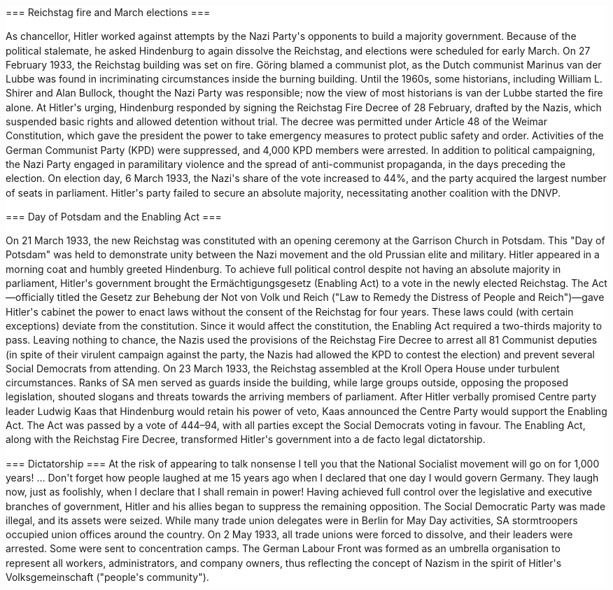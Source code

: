 
=== Reichstag fire and March elections ===

As chancellor, Hitler worked against attempts by the Nazi Party's opponents to build a majority government. Because of the political stalemate, he asked Hindenburg to again dissolve the Reichstag, and elections were scheduled for early March. On 27 February 1933, the Reichstag building was set on fire. Göring blamed a communist plot, as the Dutch communist Marinus van der Lubbe was found in incriminating circumstances inside the burning building. Until the 1960s, some historians, including William L. Shirer and Alan Bullock, thought the Nazi Party was responsible; now the view of most historians is van der Lubbe started the fire alone.
At Hitler's urging, Hindenburg responded by signing the Reichstag Fire Decree of 28 February, drafted by the Nazis, which suspended basic rights and allowed detention without trial. The decree was permitted under Article 48 of the Weimar Constitution, which gave the president the power to take emergency measures to protect public safety and order. Activities of the German Communist Party (KPD) were suppressed, and 4,000 KPD members were arrested.
In addition to political campaigning, the Nazi Party engaged in paramilitary violence and the spread of anti-communist propaganda, in the days preceding the election. On election day, 6 March 1933, the Nazi's share of the vote increased to 44%, and the party acquired the largest number of seats in parliament. Hitler's party failed to secure an absolute majority, necessitating another coalition with the DNVP.


=== Day of Potsdam and the Enabling Act ===

On 21 March 1933, the new Reichstag was constituted with an opening ceremony at the Garrison Church in Potsdam. This "Day of Potsdam" was held to demonstrate unity between the Nazi movement and the old Prussian elite and military. Hitler appeared in a morning coat and humbly greeted Hindenburg.
To achieve full political control despite not having an absolute majority in parliament, Hitler's government brought the Ermächtigungsgesetz (Enabling Act) to a vote in the newly elected Reichstag. The Act—officially titled the Gesetz zur Behebung der Not von Volk und Reich ("Law to Remedy the Distress of People and Reich")—gave Hitler's cabinet the power to enact laws without the consent of the Reichstag for four years. These laws could (with certain exceptions) deviate from the constitution.
Since it would affect the constitution, the Enabling Act required a two-thirds majority to pass. Leaving nothing to chance, the Nazis used the provisions of the Reichstag Fire Decree to arrest all 81 Communist deputies (in spite of their virulent campaign against the party, the Nazis had allowed the KPD to contest the election) and prevent several Social Democrats from attending.
On 23 March 1933, the Reichstag assembled at the Kroll Opera House under turbulent circumstances. Ranks of SA men served as guards inside the building, while large groups outside, opposing the proposed legislation, shouted slogans and threats towards the arriving members of parliament. After Hitler verbally promised Centre party leader Ludwig Kaas that Hindenburg would retain his power of veto, Kaas announced the Centre Party would support the Enabling Act. The Act was passed by a vote of 444–94, with all parties except the Social Democrats voting in favour. The Enabling Act, along with the Reichstag Fire Decree, transformed Hitler's government into a de facto legal dictatorship.


=== Dictatorship ===
At the risk of appearing to talk nonsense I tell you that the National Socialist movement will go on for 1,000 years! ... Don't forget how people laughed at me 15 years ago when I declared that one day I would govern Germany. They laugh now, just as foolishly, when I declare that I shall remain in power!
Having achieved full control over the legislative and executive branches of government, Hitler and his allies began to suppress the remaining opposition. The Social Democratic Party was made illegal, and its assets were seized. While many trade union delegates were in Berlin for May Day activities, SA stormtroopers occupied union offices around the country. On 2 May 1933, all trade unions were forced to dissolve, and their leaders were arrested. Some were sent to concentration camps. The German Labour Front was formed as an umbrella organisation to represent all workers, administrators, and company owners, thus reflecting the concept of Nazism in the spirit of Hitler's Volksgemeinschaft ("people's community").
